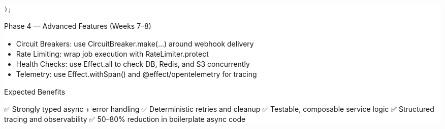 ```typescript
);
```

Phase 4 — Advanced Features (Weeks 7–8)

- Circuit Breakers: use CircuitBreaker.make(...) around webhook delivery
- Rate Limiting: wrap job execution with RateLimiter.protect
- Health Checks: use Effect.all to check DB, Redis, and S3 concurrently
- Telemetry: use Effect.withSpan() and @effect/opentelemetry for tracing

Expected Benefits

✅ Strongly typed async + error handling
✅ Deterministic retries and cleanup
✅ Testable, composable service logic
✅ Structured tracing and observability
✅ 50–80% reduction in boilerplate async code
